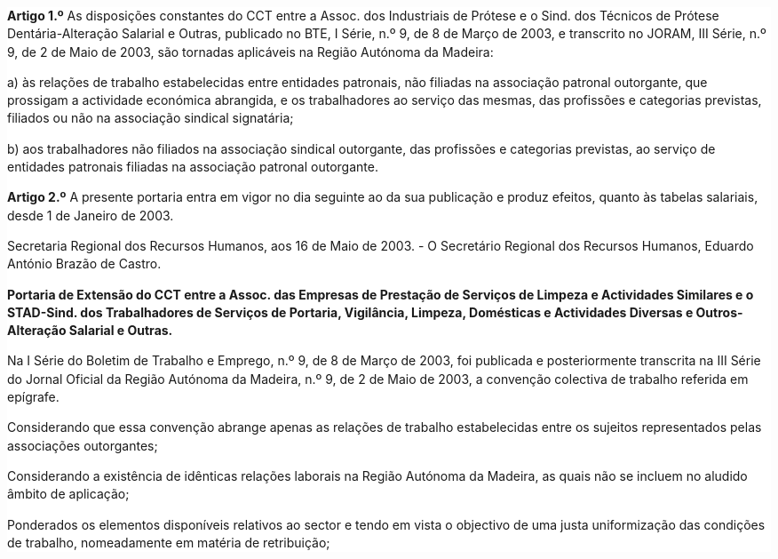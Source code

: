 **Artigo 1.º**
As disposições constantes do CCT entre a Assoc. dos
Industriais de Prótese e o Sind. dos Técnicos de Prótese
Dentária-Alteração Salarial e Outras, publicado no BTE, I
Série, n.º 9, de 8 de Março de 2003, e transcrito no JORAM,
III Série, n.º 9, de 2 de Maio de 2003, são tornadas aplicáveis
na Região Autónoma da Madeira:


a) às relações de trabalho estabelecidas entre entidades
patronais, não filiadas na associação patronal outorgante,
que prossigam a actividade económica abrangida, e os
trabalhadores ao serviço das mesmas, das profissões e
categorias previstas, filiados ou não na associação sindical
signatária;


b) aos trabalhadores não filiados na associação sindical
outorgante, das profissões e categorias previstas, ao serviço
de entidades patronais filiadas na associação patronal
outorgante.


**Artigo 2.º**
A presente portaria entra em vigor no dia seguinte ao da
sua publicação e produz efeitos, quanto às tabelas salariais,
desde 1 de Janeiro de 2003.


Secretaria Regional dos Recursos Humanos, aos 16 de Maio de
2003. - O Secretário Regional dos Recursos Humanos, Eduardo
António Brazão de Castro.


**Portaria de Extensão do CCT entre a Assoc. das Empresas de
Prestação de Serviços de Limpeza e Actividades Similares
e o STAD-Sind. dos Trabalhadores de Serviços de Portaria,
Vigilância, Limpeza, Domésticas e Actividades Diversas e
Outros-Alteração Salarial e Outras.**


Na I Série do Boletim de Trabalho e Emprego, n.º 9, de 8
de Março de 2003, foi publicada e posteriormente transcrita
na III Série do Jornal Oficial da Região Autónoma da
Madeira, n.º 9, de 2 de Maio de 2003, a convenção colectiva
de trabalho referida em epígrafe.


Considerando que essa convenção abrange apenas as
relações de trabalho estabelecidas entre os sujeitos
representados pelas associações outorgantes;


Considerando a existência de idênticas relações laborais
na Região Autónoma da Madeira, as quais não se incluem no
aludido âmbito de aplicação;


Ponderados os elementos disponíveis relativos ao sector
e tendo em vista o objectivo de uma justa uniformização das
condições de trabalho, nomeadamente em matéria de
retribuição;

